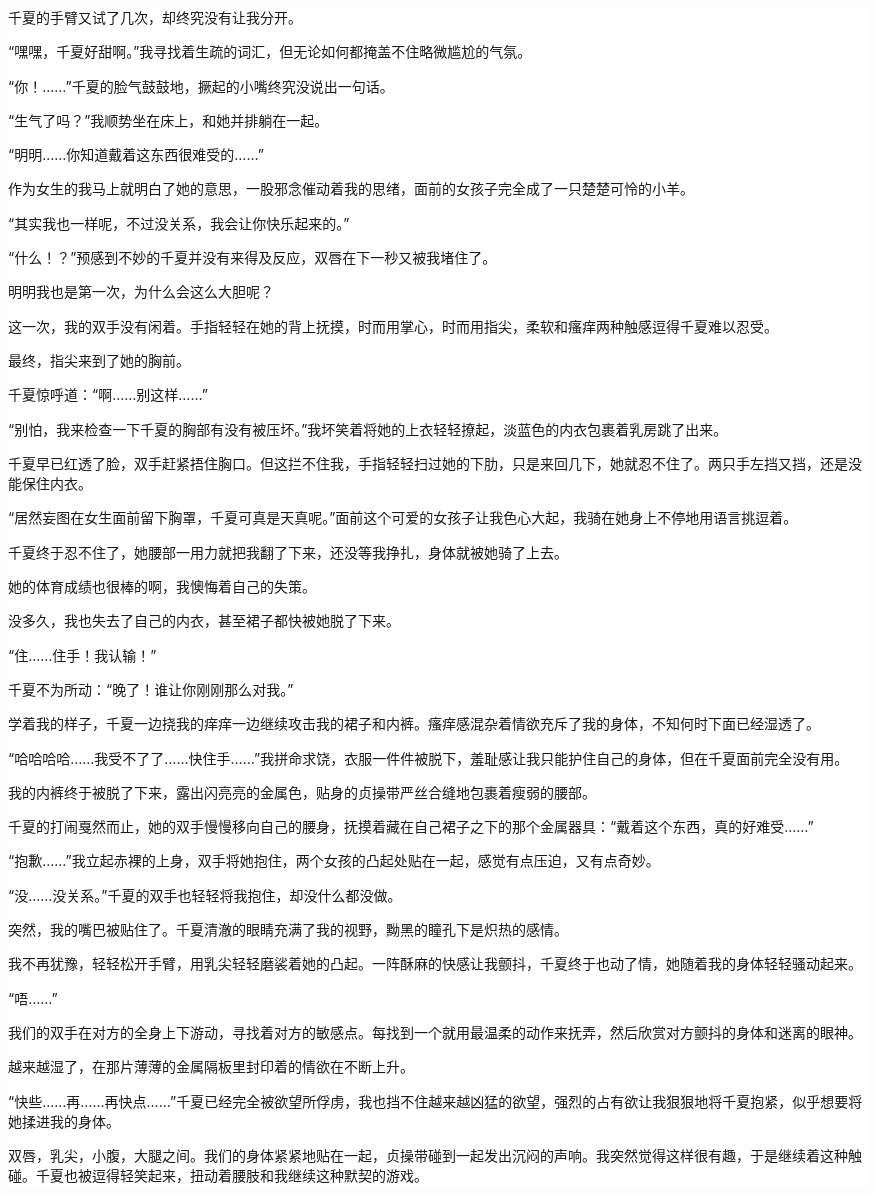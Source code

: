 千夏的手臂又试了几次，却终究没有让我分开。

“嘿嘿，千夏好甜啊。”我寻找着生疏的词汇，但无论如何都掩盖不住略微尴尬的气氛。

“你！……”千夏的脸气鼓鼓地，撅起的小嘴终究没说出一句话。

“生气了吗？”我顺势坐在床上，和她并排躺在一起。

“明明……你知道戴着这东西很难受的……”

作为女生的我马上就明白了她的意思，一股邪念催动着我的思绪，面前的女孩子完全成了一只楚楚可怜的小羊。

“其实我也一样呢，不过没关系，我会让你快乐起来的。”

“什么！？”预感到不妙的千夏并没有来得及反应，双唇在下一秒又被我堵住了。

明明我也是第一次，为什么会这么大胆呢？

这一次，我的双手没有闲着。手指轻轻在她的背上抚摸，时而用掌心，时而用指尖，柔软和瘙痒两种触感逗得千夏难以忍受。

最终，指尖来到了她的胸前。

千夏惊呼道：“啊……别这样……”

“别怕，我来检查一下千夏的胸部有没有被压坏。”我坏笑着将她的上衣轻轻撩起，淡蓝色的内衣包裹着乳房跳了出来。

千夏早已红透了脸，双手赶紧捂住胸口。但这拦不住我，手指轻轻扫过她的下肋，只是来回几下，她就忍不住了。两只手左挡又挡，还是没能保住内衣。

“居然妄图在女生面前留下胸罩，千夏可真是天真呢。”面前这个可爱的女孩子让我色心大起，我骑在她身上不停地用语言挑逗着。

千夏终于忍不住了，她腰部一用力就把我翻了下来，还没等我挣扎，身体就被她骑了上去。

她的体育成绩也很棒的啊，我懊悔着自己的失策。

没多久，我也失去了自己的内衣，甚至裙子都快被她脱了下来。

“住……住手！我认输！”

千夏不为所动：“晚了！谁让你刚刚那么对我。”

学着我的样子，千夏一边挠我的痒痒一边继续攻击我的裙子和内裤。瘙痒感混杂着情欲充斥了我的身体，不知何时下面已经湿透了。

“哈哈哈哈……我受不了了……快住手……”我拼命求饶，衣服一件件被脱下，羞耻感让我只能护住自己的身体，但在千夏面前完全没有用。

我的内裤终于被脱了下来，露出闪亮亮的金属色，贴身的贞操带严丝合缝地包裹着瘦弱的腰部。

千夏的打闹戛然而止，她的双手慢慢移向自己的腰身，抚摸着藏在自己裙子之下的那个金属器具：“戴着这个东西，真的好难受……”

“抱歉……”我立起赤裸的上身，双手将她抱住，两个女孩的凸起处贴在一起，感觉有点压迫，又有点奇妙。

“没……没关系。”千夏的双手也轻轻将我抱住，却没什么都没做。

突然，我的嘴巴被贴住了。千夏清澈的眼睛充满了我的视野，黝黑的瞳孔下是炽热的感情。

我不再犹豫，轻轻松开手臂，用乳尖轻轻磨裟着她的凸起。一阵酥麻的快感让我颤抖，千夏终于也动了情，她随着我的身体轻轻骚动起来。

“唔……”

我们的双手在对方的全身上下游动，寻找着对方的敏感点。每找到一个就用最温柔的动作来抚弄，然后欣赏对方颤抖的身体和迷离的眼神。

越来越湿了，在那片薄薄的金属隔板里封印着的情欲在不断上升。

“快些……再……再快点……”千夏已经完全被欲望所俘虏，我也挡不住越来越凶猛的欲望，强烈的占有欲让我狠狠地将千夏抱紧，似乎想要将她揉进我的身体。

双唇，乳尖，小腹，大腿之间。我们的身体紧紧地贴在一起，贞操带碰到一起发出沉闷的声响。我突然觉得这样很有趣，于是继续着这种触碰。千夏也被逗得轻笑起来，扭动着腰肢和我继续这种默契的游戏。
